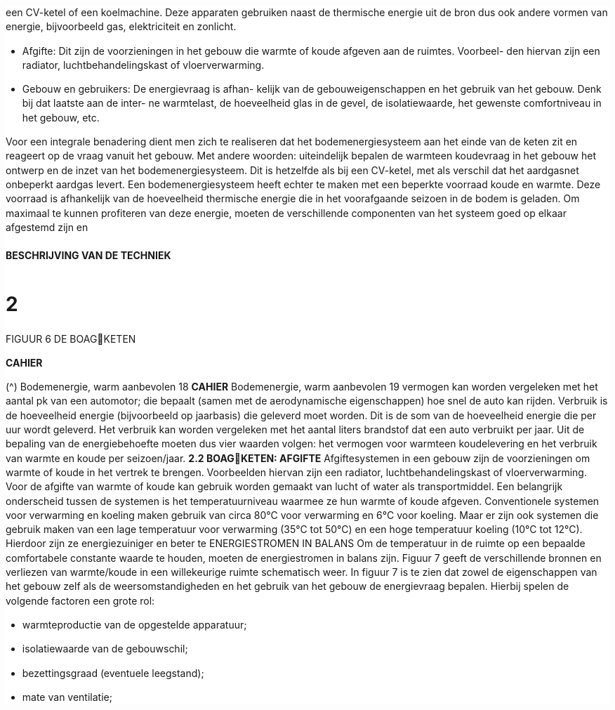  een CV-ketel of een koelmachine. Deze apparaten gebruiken naast de thermische energie uit de bron dus ook andere vormen van energie, bijvoorbeeld gas, elektriciteit en zonlicht. 

- Afgifte: Dit zijn de voorzieningen in het gebouw die     warmte of koude afgeven aan de ruimtes. Voorbeel-     den hiervan zijn een radiator, luchtbehandelingskast     of vloerverwarming. 

- Gebouw en gebruikers: De energievraag is afhan-     kelijk van de gebouweigenschappen en het gebruik     van het gebouw. Denk bij dat laatste aan de inter-     ne warmtelast, de hoeveelheid glas in de gevel, de     isolatiewaarde, het gewenste comfortniveau in het     gebouw, etc. 

 Voor een integrale benadering dient men zich te realiseren dat het bodemenergiesysteem aan het einde van de keten zit en reageert op de vraag vanuit het gebouw. Met andere woorden: uiteindelijk bepalen de warmteen koudevraag in het gebouw het ontwerp en de inzet van het bodemenergiesysteem. Dit is hetzelfde als bij een CV-ketel, met als verschil dat het aardgasnet onbeperkt aardgas levert. Een bodemenergiesysteem heeft echter te maken met een beperkte voorraad koude en warmte. Deze voorraad is afhankelijk van de hoeveelheid thermische energie die in het voorafgaande seizoen in de bodem is geladen. Om maximaal te kunnen profiteren van deze energie, moeten de verschillende componenten van het systeem goed op elkaar afgestemd zijn en 

#### BESCHRIJVING VAN DE TECHNIEK 

# 2 

 FIGUUR 6 DE BOAGKETEN 


**CAHIER** 

(^) Bodemenergie, warm aanbevolen 18 **CAHIER** Bodemenergie, warm aanbevolen 19 vermogen kan worden vergeleken met het aantal pk van een automotor; die bepaalt (samen met de aerodynamische eigenschappen) hoe snel de auto kan rijden. Verbruik is de hoeveelheid energie (bijvoorbeeld op jaarbasis) die geleverd moet worden. Dit is de som van de hoeveelheid energie die per uur wordt geleverd. Het verbruik kan worden vergeleken met het aantal liters brandstof dat een auto verbruikt per jaar. Uit de bepaling van de energiebehoefte moeten dus vier waarden volgen: het vermogen voor warmteen koudelevering en het verbruik van warmte en koude per seizoen/jaar. **2.2 BOAGKETEN: AFGIFTE** Afgiftesystemen in een gebouw zijn de voorzieningen om warmte of koude in het vertrek te brengen. Voorbeelden hiervan zijn een radiator, luchtbehandelingskast of vloerverwarming. Voor de afgifte van warmte of koude kan gebruik worden gemaakt van lucht of water als transportmiddel. Een belangrijk onderscheid tussen de systemen is het temperatuurniveau waarmee ze hun warmte of koude afgeven. Conventionele systemen voor verwarming en koeling maken gebruik van circa 80°C voor verwarming en 6°C voor koeling. Maar er zijn ook systemen die gebruik maken van een lage temperatuur voor verwarming (35°C tot 50°C) en een hoge temperatuur koeling (10°C tot 12°C). Hierdoor zijn ze energiezuiniger en beter te ENERGIESTROMEN IN BALANS Om de temperatuur in de ruimte op een bepaalde comfortabele constante waarde te houden, moeten de energiestromen in balans zijn. Figuur 7 geeft de verschillende bronnen en verliezen van warmte/koude in een willekeurige ruimte schematisch weer. In figuur 7 is te zien dat zowel de eigenschappen van het gebouw zelf als de weersomstandigheden en het gebruik van het gebouw de energievraag bepalen. Hierbij spelen de volgende factoren een grote rol: 

- warmteproductie van de opgestelde apparatuur; 

- isolatiewaarde van de gebouwschil; 

- bezettingsgraad (eventuele leegstand); 

- mate van ventilatie; 
